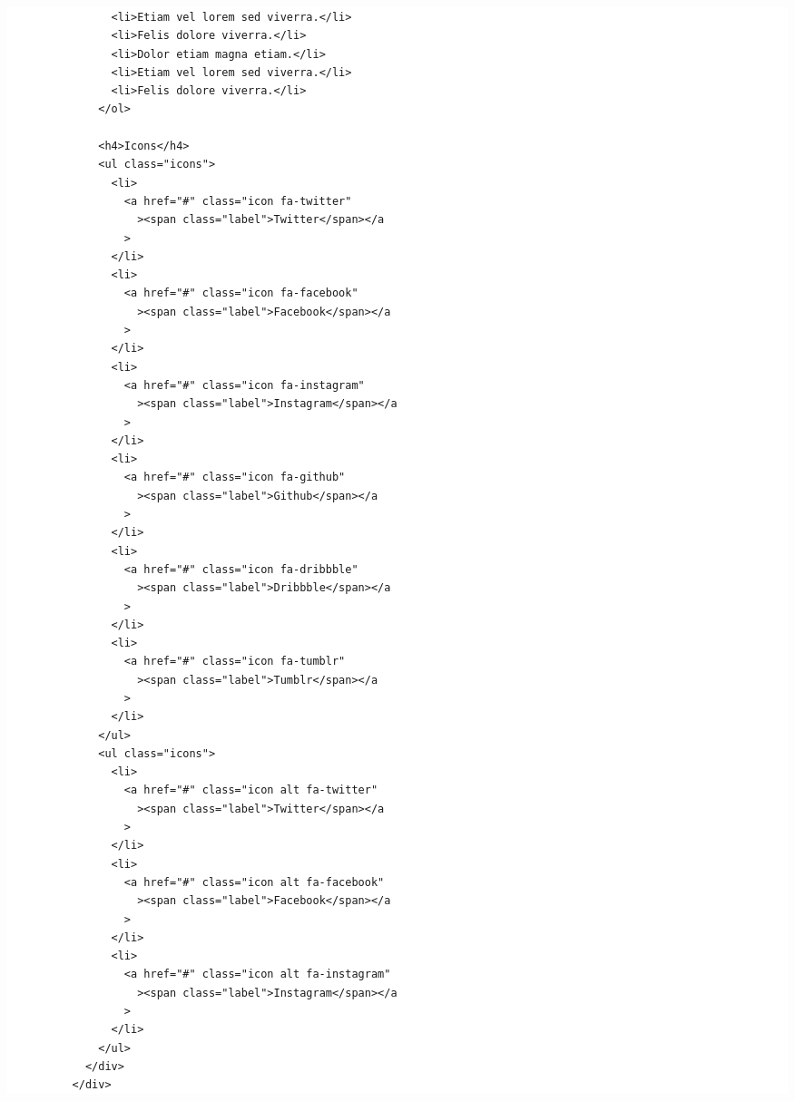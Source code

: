                     <li>Etiam vel lorem sed viverra.</li>
                    <li>Felis dolore viverra.</li>
                    <li>Dolor etiam magna etiam.</li>
                    <li>Etiam vel lorem sed viverra.</li>
                    <li>Felis dolore viverra.</li>
                  </ol>

                  <h4>Icons</h4>
                  <ul class="icons">
                    <li>
                      <a href="#" class="icon fa-twitter"
                        ><span class="label">Twitter</span></a
                      >
                    </li>
                    <li>
                      <a href="#" class="icon fa-facebook"
                        ><span class="label">Facebook</span></a
                      >
                    </li>
                    <li>
                      <a href="#" class="icon fa-instagram"
                        ><span class="label">Instagram</span></a
                      >
                    </li>
                    <li>
                      <a href="#" class="icon fa-github"
                        ><span class="label">Github</span></a
                      >
                    </li>
                    <li>
                      <a href="#" class="icon fa-dribbble"
                        ><span class="label">Dribbble</span></a
                      >
                    </li>
                    <li>
                      <a href="#" class="icon fa-tumblr"
                        ><span class="label">Tumblr</span></a
                      >
                    </li>
                  </ul>
                  <ul class="icons">
                    <li>
                      <a href="#" class="icon alt fa-twitter"
                        ><span class="label">Twitter</span></a
                      >
                    </li>
                    <li>
                      <a href="#" class="icon alt fa-facebook"
                        ><span class="label">Facebook</span></a
                      >
                    </li>
                    <li>
                      <a href="#" class="icon alt fa-instagram"
                        ><span class="label">Instagram</span></a
                      >
                    </li>
                  </ul>
                </div>
              </div>
